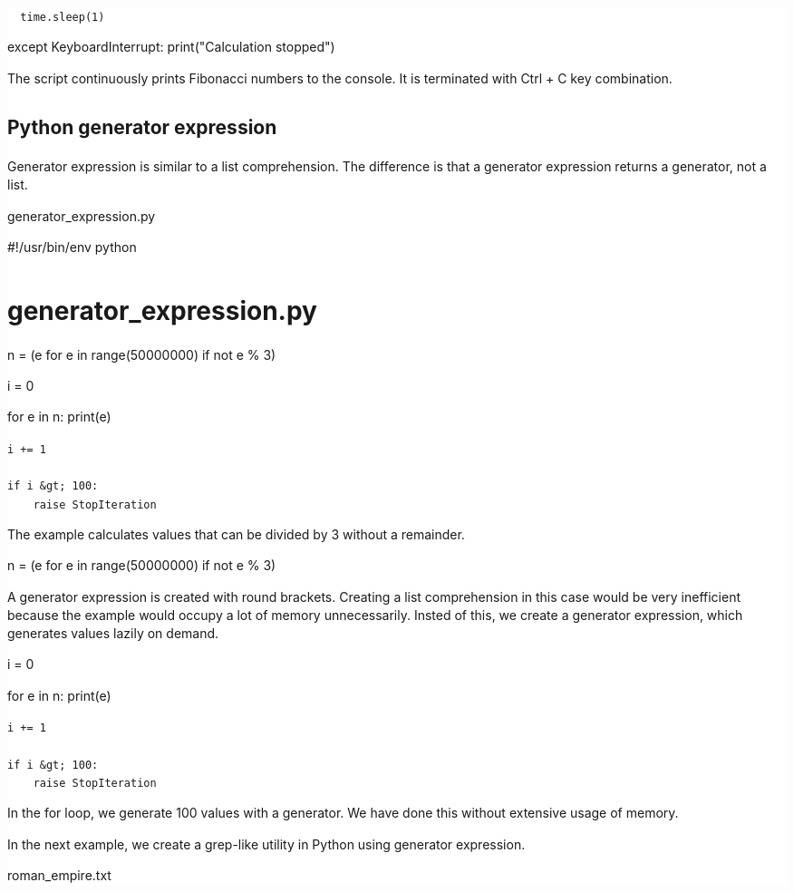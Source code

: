       time.sleep(1)
            
except KeyboardInterrupt:
   print("Calculation stopped")

The script continuously prints Fibonacci numbers to the console. 
It is terminated with Ctrl + C key combination.

## Python generator expression

Generator expression is similar to a list comprehension. The difference is 
that a generator expression returns a generator, not a list. 

generator_expression.py
  

#!/usr/bin/env python

# generator_expression.py

n = (e for e in range(50000000) if not e % 3)

i = 0

for e in n:
    print(e)
    
    i += 1
    
    if i &gt; 100:
        raise StopIteration

The example calculates values that can be divided by 3 without a remainder. 

n = (e for e in range(50000000) if not e % 3)

A generator expression is created with round brackets. Creating a list comprehension
in this case would be very inefficient because the example would occupy a lot of memory
unnecessarily. Insted of this, we create a generator expression, which generates values
lazily on demand.

i = 0

for e in n:
    print(e)
    
    i += 1
    
    if i &gt; 100:
        raise StopIteration

In the for loop, we generate 100 values with a generator. We have done this without 
extensive usage of memory.

In the next example, we create a grep-like utility in Python using generator
expression.

roman_empire.txt
  